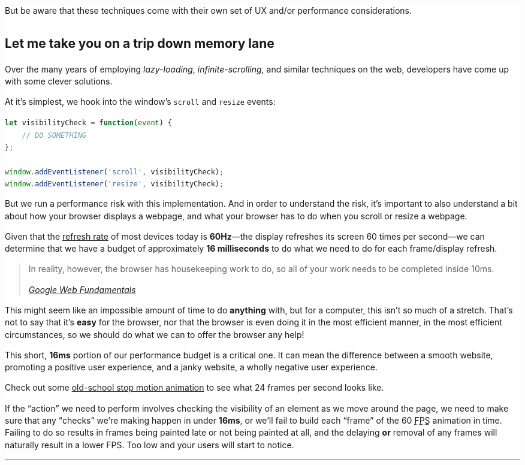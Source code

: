 But be aware that these techniques come with their own set of UX and/or performance considerations.


## Let me take you on a trip down memory lane

Over the many years of employing *lazy-loading*, *infinite-scrolling*, and similar techniques on the web, developers have come up with some clever solutions.

At it’s simplest, we hook into the window’s `scroll` and `resize` events:

```javascript
let visibilityCheck = function(event) {
    // DO SOMETHING
};

window.addEventListener('scroll', visibilityCheck);
window.addEventListener('resize', visibilityCheck);
```

But we run a performance risk with this implementation. And in order to understand the risk, it’s important to also understand a bit about how your browser displays a webpage, and what your browser has to do when you scroll or resize a webpage.

Given that the [refresh rate](https://en.wikipedia.org/wiki/Refresh_rate) of most devices today is **60Hz**—the display refreshes its screen 60 times per second—we can determine that we have a budget of approximately **16 milliseconds** to do what we need to do for each frame/display refresh.

<blockquote>
    <p>In reality, however, the browser has housekeeping work to do, so all of your work needs to be completed inside 10ms.</p>
    <cite class="h-cite"><a href="https://developers.google.com/web/fundamentals/performance/rendering" rel="external">Google Web Fundamentals</a></cite>
</blockquote>

This might seem like an impossible amount of time to do **anything** with, but for a computer, this isn’t so much of a stretch. That’s not to say that it’s **easy** for the browser, nor that the browser is even doing it in the most efficient manner, in the most efficient circumstances, so we should do what we can to offer the browser any help!

This short, **16ms** portion of our performance budget is a critical one. It can mean the difference between a smooth website, promoting a positive user experience, and a janky website, a wholly negative user experience.

<aside><p>Check out some <a href="https://www.youtube.com/watch?v=Z4I15-7L0ss" title="It's A Bird (1930)" rel="external">old-school stop motion animation</a> to see what 24 frames per second looks like.</p></aside>

If the <q>action</q> we need to perform involves checking the visibility of an element as we move around the page, we need to make sure that any <q>checks</q> we’re making happen in under **16ms**, or we’ll fail to build each <q>frame</q> of the 60 <abbr title="Frames Per Second">FPS</abbr> animation in time. Failing to do so results in frames being painted late or not being painted at all, and the delaying **or** removal of any frames will naturally result in a lower FPS. Too low and your users will start to notice.


--------
